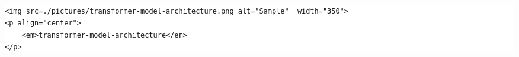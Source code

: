 	<img src=./pictures/transformer-model-architecture.png alt="Sample"  width="350">
	<p align="center">
		<em>transformer-model-architecture</em>
	</p>
</p>

